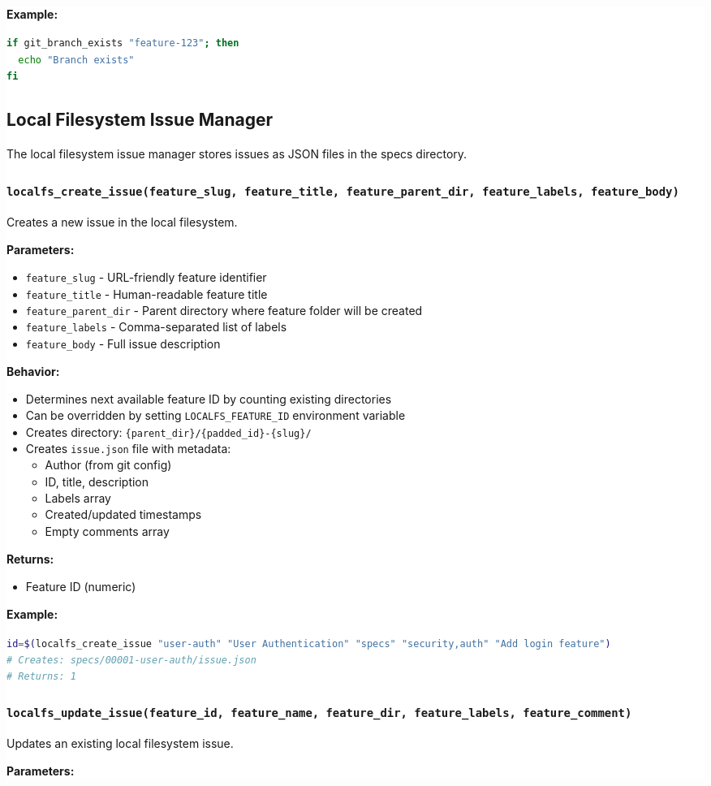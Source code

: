 **Example:**

```bash
if git_branch_exists "feature-123"; then
  echo "Branch exists"
fi
```

## Local Filesystem Issue Manager

The local filesystem issue manager stores issues as JSON files in the specs directory.

### `localfs_create_issue(feature_slug, feature_title, feature_parent_dir, feature_labels, feature_body)`

Creates a new issue in the local filesystem.

**Parameters:**

- `feature_slug` - URL-friendly feature identifier
- `feature_title` - Human-readable feature title
- `feature_parent_dir` - Parent directory where feature folder will be created
- `feature_labels` - Comma-separated list of labels
- `feature_body` - Full issue description

**Behavior:**

- Determines next available feature ID by counting existing directories
- Can be overridden by setting `LOCALFS_FEATURE_ID` environment variable
- Creates directory: `{parent_dir}/{padded_id}-{slug}/`
- Creates `issue.json` file with metadata:
  - Author (from git config)
  - ID, title, description
  - Labels array
  - Created/updated timestamps
  - Empty comments array

**Returns:**

- Feature ID (numeric)

**Example:**

```bash
id=$(localfs_create_issue "user-auth" "User Authentication" "specs" "security,auth" "Add login feature")
# Creates: specs/00001-user-auth/issue.json
# Returns: 1
```

### `localfs_update_issue(feature_id, feature_name, feature_dir, feature_labels, feature_comment)`

Updates an existing local filesystem issue.

**Parameters:**
